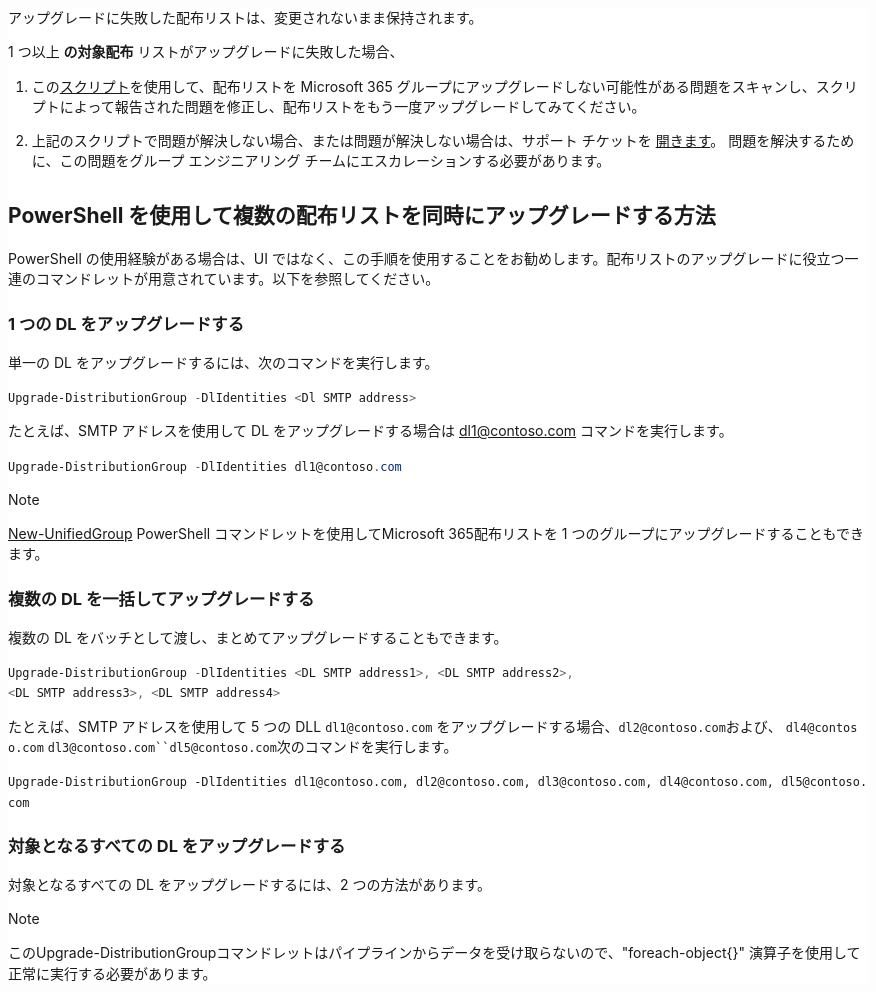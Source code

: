 アップグレードに失敗した配布リストは、変更されないまま保持されます。

1 つ以上 **の対象配布** リストがアップグレードに失敗した場合、 

1. この[スクリプト](https://aka.ms/DLToM365Group)を使用して、配布リストを Microsoft 365 グループにアップグレードしない可能性がある問題をスキャンし、スクリプトによって報告された問題を修正し、配布リストをもう一度アップグレードしてみてください。 

2. 上記のスクリプトで問題が解決しない場合、または問題が解決しない場合は、サポート チケットを [開きます](../../business-video/get-help-support.md)。 問題を解決するために、この問題をグループ エンジニアリング チームにエスカレーションする必要があります。

## <a name="how-to-use-powershell-to-upgrade-several-distribution-lists-at-the-same-time"></a>PowerShell を使用して複数の配布リストを同時にアップグレードする方法

PowerShell の使用経験がある場合は、UI ではなく、この手順を使用することをお勧めします。配布リストのアップグレードに役立つ一連のコマンドレットが用意されています。以下を参照してください。

### <a name="upgrade-a-single-dl"></a>1 つの DL をアップグレードする

単一の DL をアップグレードするには、次のコマンドを実行します。

```PowerShell
Upgrade-DistributionGroup -DlIdentities <Dl SMTP address>
```

たとえば、SMTP アドレスを使用して DL をアップグレードする場合は dl1@contoso.com コマンドを実行します。

```PowerShell
Upgrade-DistributionGroup -DlIdentities dl1@contoso.com
```

> [!NOTE]
> [New-UnifiedGroup](/powershell/module/exchange/new-unifiedgroup) PowerShell コマンドレットを使用してMicrosoft 365配布リストを 1 つのグループにアップグレードすることもできます。

### <a name="upgrade-multiple-dls-in-a-batch"></a>複数の DL を一括してアップグレードする

複数の DL をバッチとして渡し、まとめてアップグレードすることもできます。

```PowerShell
Upgrade-DistributionGroup -DlIdentities <DL SMTP address1>, <DL SMTP address2>,
<DL SMTP address3>, <DL SMTP address4>
```

たとえば、SMTP アドレスを使用して 5 つの DLL `dl1@contoso.com` をアップグレードする場合、`dl2@contoso.com`および、 `dl4@contoso.com` `dl3@contoso.com``dl5@contoso.com`次のコマンドを実行します。

`Upgrade-DistributionGroup -DlIdentities dl1@contoso.com, dl2@contoso.com, dl3@contoso.com, dl4@contoso.com, dl5@contoso.com`

### <a name="upgrade-all-eligible-dls"></a>対象となるすべての DL をアップグレードする

対象となるすべての DL をアップグレードするには、2 つの方法があります。

> [!NOTE]
> このUpgrade-DistributionGroupコマンドレットはパイプラインからデータを受け取らないので、"foreach-object{}" 演算子を使用して正常に実行する必要があります。
